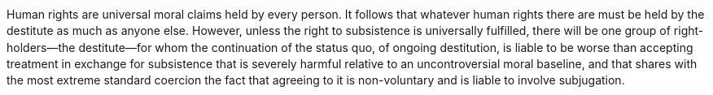 Human rights are universal moral claims held by every person. It follows that whatever human rights there are must be held by the destitute as much as anyone else. However, unless the right to subsistence is universally fulfilled, there will be one group of right-holders—the destitute—for whom the continuation of the status quo, of ongoing destitution, is liable to be worse than accepting treatment in exchange for subsistence that is severely harmful relative to an uncontroversial moral baseline, and that shares with the most extreme standard coercion the fact that agreeing to it is non-voluntary and is liable to involve subjugation.